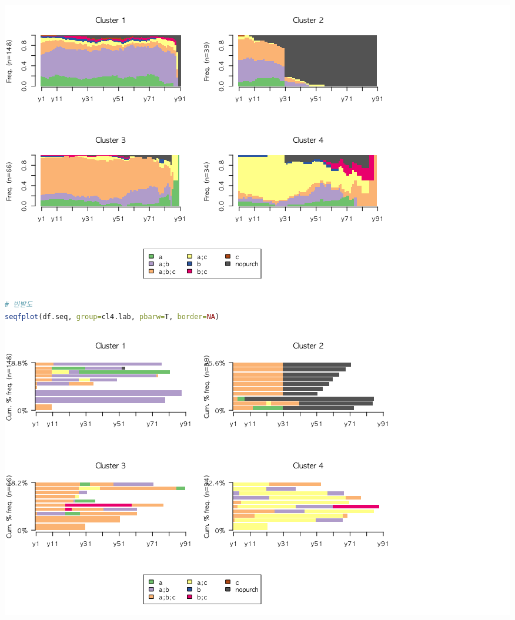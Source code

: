 ![](Lecture7_PatternRecognition2_files/figure-markdown_github-ascii_identifiers/unnamed-chunk-18-1.png)

``` r
# 빈발도
seqfplot(df.seq, group=cl4.lab, pbarw=T, border=NA)
```

![](Lecture7_PatternRecognition2_files/figure-markdown_github-ascii_identifiers/unnamed-chunk-19-1.png)
